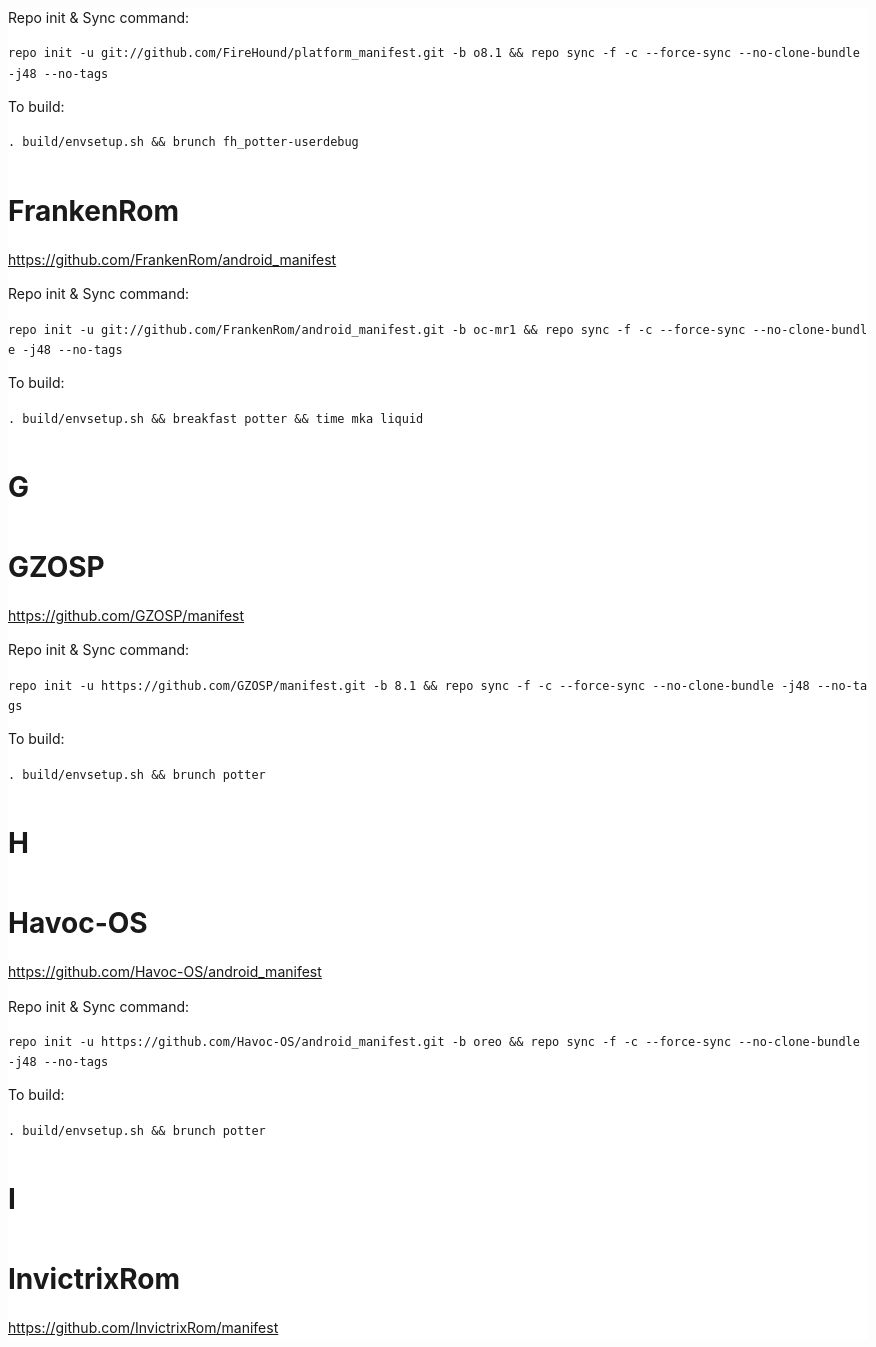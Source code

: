Repo init & Sync command: 

	repo init -u git://github.com/FireHound/platform_manifest.git -b o8.1 && repo sync -f -c --force-sync --no-clone-bundle -j48 --no-tags

To build:

	. build/envsetup.sh && brunch fh_potter-userdebug

# FrankenRom
https://github.com/FrankenRom/android_manifest

Repo init & Sync command: 

	repo init -u git://github.com/FrankenRom/android_manifest.git -b oc-mr1 && repo sync -f -c --force-sync --no-clone-bundle -j48 --no-tags

To build:

	. build/envsetup.sh && breakfast potter && time mka liquid

# G
# GZOSP
https://github.com/GZOSP/manifest

Repo init & Sync command: 

	repo init -u https://github.com/GZOSP/manifest.git -b 8.1 && repo sync -f -c --force-sync --no-clone-bundle -j48 --no-tags

To build:

	. build/envsetup.sh && brunch potter

# H
# Havoc-OS
https://github.com/Havoc-OS/android_manifest


Repo init & Sync command: 

	repo init -u https://github.com/Havoc-OS/android_manifest.git -b oreo && repo sync -f -c --force-sync --no-clone-bundle -j48 --no-tags

To build:

	. build/envsetup.sh && brunch potter

# I
# InvictrixRom
https://github.com/InvictrixRom/manifest
